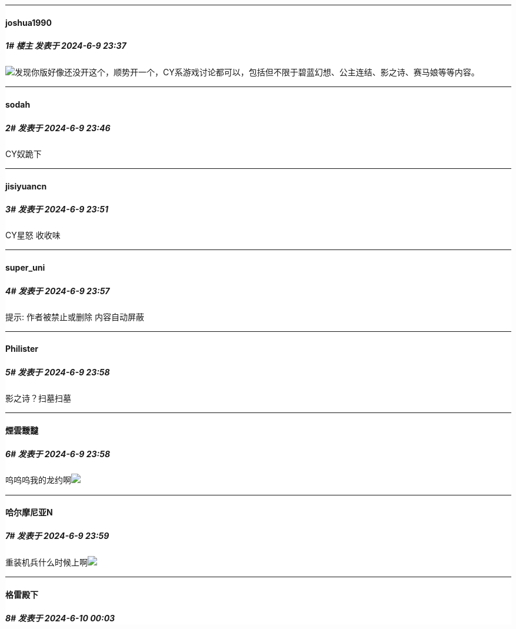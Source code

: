 ﻿
*****

####  joshua1990  
##### 1#       楼主       发表于 2024-6-9 23:37

<img src="https://static.saraba1st.com/image/smiley/face2017/053.png" referrerpolicy="no-referrer">发现你版好像还没开这个，顺势开一个，CY系游戏讨论都可以，包括但不限于碧蓝幻想、公主连结、影之诗、赛马娘等等内容。

*****

####  sodah  
##### 2#       发表于 2024-6-9 23:46

CY奴跪下

*****

####  jisiyuancn  
##### 3#       发表于 2024-6-9 23:51

 CY星怒 收收味

*****

####  super_uni  
##### 4#       发表于 2024-6-9 23:57

提示: 作者被禁止或删除 内容自动屏蔽

*****

####  Philister  
##### 5#       发表于 2024-6-9 23:58

影之诗？扫墓扫墓

*****

####  煙雲靉靆  
##### 6#       发表于 2024-6-9 23:58

呜呜呜我的龙约啊<img src="https://static.saraba1st.com/image/smiley/face2017/139.png" referrerpolicy="no-referrer">

*****

####  哈尔摩尼亚N  
##### 7#       发表于 2024-6-9 23:59

重装机兵什么时候上啊<img src="https://static.saraba1st.com/image/smiley/face2017/018.png" referrerpolicy="no-referrer">

*****

####  格雷殿下  
##### 8#       发表于 2024-6-10 00:03

